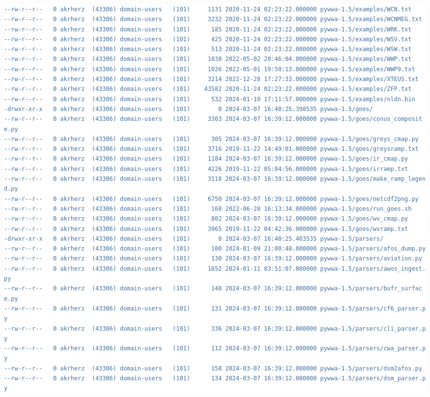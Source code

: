 ```diff
--rw-r--r--   0 akrherz  (43306) domain-users   (101)     1131 2020-11-24 02:23:22.000000 pywwa-1.5/examples/WCN.txt
--rw-r--r--   0 akrherz  (43306) domain-users   (101)     3232 2020-11-24 02:23:22.000000 pywwa-1.5/examples/WCNMEG.txt
--rw-r--r--   0 akrherz  (43306) domain-users   (101)      185 2020-11-24 02:23:22.000000 pywwa-1.5/examples/WRK.txt
--rw-r--r--   0 akrherz  (43306) domain-users   (101)      425 2020-11-24 02:23:22.000000 pywwa-1.5/examples/WSV.txt
--rw-r--r--   0 akrherz  (43306) domain-users   (101)      513 2020-11-24 02:23:22.000000 pywwa-1.5/examples/WSW.txt
--rw-r--r--   0 akrherz  (43306) domain-users   (101)     1038 2022-05-02 20:46:04.000000 pywwa-1.5/examples/WWP.txt
--rw-r--r--   0 akrherz  (43306) domain-users   (101)     1026 2022-05-01 19:50:13.000000 pywwa-1.5/examples/WWP9.txt
--rw-r--r--   0 akrherz  (43306) domain-users   (101)     3214 2022-12-28 17:27:33.000000 pywwa-1.5/examples/XTEUS.txt
--rw-r--r--   0 akrherz  (43306) domain-users   (101)    43582 2020-11-24 02:23:22.000000 pywwa-1.5/examples/ZFP.txt
--rw-r--r--   0 akrherz  (43306) domain-users   (101)      532 2024-01-10 17:11:57.000000 pywwa-1.5/examples/nldn.bin
-drwxr-xr-x   0 akrherz  (43306) domain-users   (101)        0 2024-03-07 16:40:25.398535 pywwa-1.5/goes/
--rw-r--r--   0 akrherz  (43306) domain-users   (101)     3303 2024-03-07 16:39:12.000000 pywwa-1.5/goes/conus_composite.py
--rw-r--r--   0 akrherz  (43306) domain-users   (101)      305 2024-03-07 16:39:12.000000 pywwa-1.5/goes/greys_cmap.py
--rw-r--r--   0 akrherz  (43306) domain-users   (101)     3716 2019-11-22 14:49:01.000000 pywwa-1.5/goes/greysramp.txt
--rw-r--r--   0 akrherz  (43306) domain-users   (101)     1184 2024-03-07 16:39:12.000000 pywwa-1.5/goes/ir_cmap.py
--rw-r--r--   0 akrherz  (43306) domain-users   (101)     4226 2019-11-22 05:04:56.000000 pywwa-1.5/goes/irramp.txt
--rw-r--r--   0 akrherz  (43306) domain-users   (101)     3118 2024-03-07 16:39:12.000000 pywwa-1.5/goes/make_ramp_legend.py
--rw-r--r--   0 akrherz  (43306) domain-users   (101)     6750 2024-03-07 16:39:12.000000 pywwa-1.5/goes/netcdf2png.py
--rw-r--r--   0 akrherz  (43306) domain-users   (101)      168 2022-06-28 16:13:34.000000 pywwa-1.5/goes/run_goes.sh
--rw-r--r--   0 akrherz  (43306) domain-users   (101)      802 2024-03-07 16:39:12.000000 pywwa-1.5/goes/wv_cmap.py
--rw-r--r--   0 akrherz  (43306) domain-users   (101)     3965 2019-11-22 04:42:36.000000 pywwa-1.5/goes/wvramp.txt
-drwxr-xr-x   0 akrherz  (43306) domain-users   (101)        0 2024-03-07 16:40:25.403535 pywwa-1.5/parsers/
--rw-r--r--   0 akrherz  (43306) domain-users   (101)      100 2024-01-09 21:00:48.000000 pywwa-1.5/parsers/afos_dump.py
--rw-r--r--   0 akrherz  (43306) domain-users   (101)      130 2024-03-07 16:39:12.000000 pywwa-1.5/parsers/aviation.py
--rw-r--r--   0 akrherz  (43306) domain-users   (101)     1652 2024-01-11 03:51:07.000000 pywwa-1.5/parsers/awos_ingest.py
--rw-r--r--   0 akrherz  (43306) domain-users   (101)      148 2024-03-07 16:39:12.000000 pywwa-1.5/parsers/bufr_surface.py
--rw-r--r--   0 akrherz  (43306) domain-users   (101)      131 2024-03-07 16:39:12.000000 pywwa-1.5/parsers/cf6_parser.py
--rw-r--r--   0 akrherz  (43306) domain-users   (101)      336 2024-03-07 16:39:12.000000 pywwa-1.5/parsers/cli_parser.py
--rw-r--r--   0 akrherz  (43306) domain-users   (101)      112 2024-03-07 16:39:12.000000 pywwa-1.5/parsers/cwa_parser.py
--rw-r--r--   0 akrherz  (43306) domain-users   (101)      158 2024-03-07 16:39:12.000000 pywwa-1.5/parsers/dsm2afos.py
--rw-r--r--   0 akrherz  (43306) domain-users   (101)      134 2024-03-07 16:39:12.000000 pywwa-1.5/parsers/dsm_parser.py
```